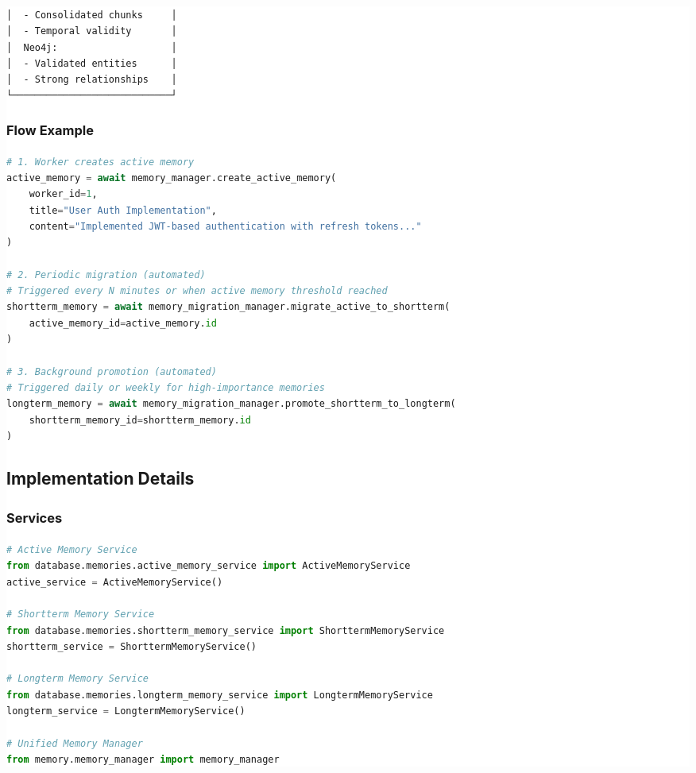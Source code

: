 ```
│  - Consolidated chunks     │
│  - Temporal validity       │
│  Neo4j:                    │
│  - Validated entities      │
│  - Strong relationships    │
└────────────────────────────┘
```

### Flow Example

```python
# 1. Worker creates active memory
active_memory = await memory_manager.create_active_memory(
    worker_id=1,
    title="User Auth Implementation",
    content="Implemented JWT-based authentication with refresh tokens..."
)

# 2. Periodic migration (automated)
# Triggered every N minutes or when active memory threshold reached
shortterm_memory = await memory_migration_manager.migrate_active_to_shortterm(
    active_memory_id=active_memory.id
)

# 3. Background promotion (automated)
# Triggered daily or weekly for high-importance memories
longterm_memory = await memory_migration_manager.promote_shortterm_to_longterm(
    shortterm_memory_id=shortterm_memory.id
)
```

## Implementation Details

### Services

```python
# Active Memory Service
from database.memories.active_memory_service import ActiveMemoryService
active_service = ActiveMemoryService()

# Shortterm Memory Service
from database.memories.shortterm_memory_service import ShorttermMemoryService
shortterm_service = ShorttermMemoryService()

# Longterm Memory Service
from database.memories.longterm_memory_service import LongtermMemoryService
longterm_service = LongtermMemoryService()

# Unified Memory Manager
from memory.memory_manager import memory_manager
```
